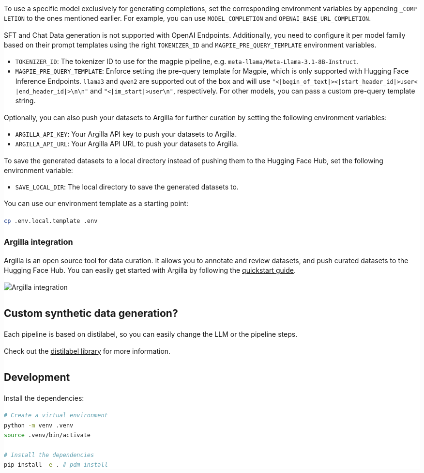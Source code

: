 To use a specific model exclusively for generating completions, set the corresponding environment variables by appending `_COMPLETION` to the ones mentioned earlier. For example, you can use `MODEL_COMPLETION` and `OPENAI_BASE_URL_COMPLETION`.

SFT and Chat Data generation is not supported with OpenAI Endpoints. Additionally, you need to configure it per model family based on their prompt templates using the right `TOKENIZER_ID` and `MAGPIE_PRE_QUERY_TEMPLATE` environment variables.

- `TOKENIZER_ID`: The tokenizer ID to use for the magpie pipeline, e.g. `meta-llama/Meta-Llama-3.1-8B-Instruct`.
- `MAGPIE_PRE_QUERY_TEMPLATE`: Enforce setting the pre-query template for Magpie, which is only supported with Hugging Face Inference Endpoints. `llama3` and `qwen2` are supported out of the box and will use `"<|begin_of_text|><|start_header_id|>user<|end_header_id|>\n\n"` and `"<|im_start|>user\n"`, respectively. For other models, you can pass a custom pre-query template string.

Optionally, you can also push your datasets to Argilla for further curation by setting the following environment variables:

- `ARGILLA_API_KEY`: Your Argilla API key to push your datasets to Argilla.
- `ARGILLA_API_URL`: Your Argilla API URL to push your datasets to Argilla.

To save the generated datasets to a local directory instead of pushing them to the Hugging Face Hub, set the following environment variable:

- `SAVE_LOCAL_DIR`: The local directory to save the generated datasets to.

You can use our environment template as a starting point:

```bash
cp .env.local.template .env
```

### Argilla integration

Argilla is an open source tool for data curation. It allows you to annotate and review datasets, and push curated datasets to the Hugging Face Hub. You can easily get started with Argilla by following the [quickstart guide](https://docs.argilla.io/latest/getting_started/quickstart/).

![Argilla integration](https://huggingface.co/spaces/argilla/synthetic-data-generator/resolve/main/assets/argilla.png)

## Custom synthetic data generation?

Each pipeline is based on distilabel, so you can easily change the LLM or the pipeline steps.

Check out the [distilabel library](https://github.com/argilla-io/distilabel) for more information.

## Development

Install the dependencies:

```bash
# Create a virtual environment
python -m venv .venv
source .venv/bin/activate

# Install the dependencies
pip install -e . # pdm install
```
